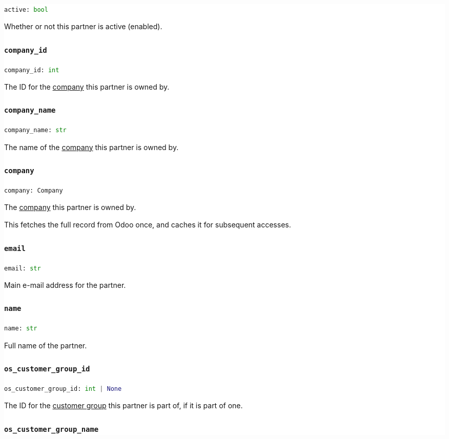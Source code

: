 ```python
active: bool
```

Whether or not this partner is active (enabled).

### `company_id`

```python
company_id: int
```

The ID for the [company](company.md) this partner is owned by.

### `company_name`

```python
company_name: str
```

The name of the [company](company.md) this partner is owned by.

### `company`

```python
company: Company
```

The [company](company.md) this partner is owned by.

This fetches the full record from Odoo once,
and caches it for subsequent accesses.

### `email`

```python
email: str
```

Main e-mail address for the partner.

### `name`

```python
name: str
```

Full name of the partner.

### `os_customer_group_id`

```python
os_customer_group_id: int | None
```

The ID for the [customer group](customer-group.md) this partner is part of,
if it is part of one.

### `os_customer_group_name`
